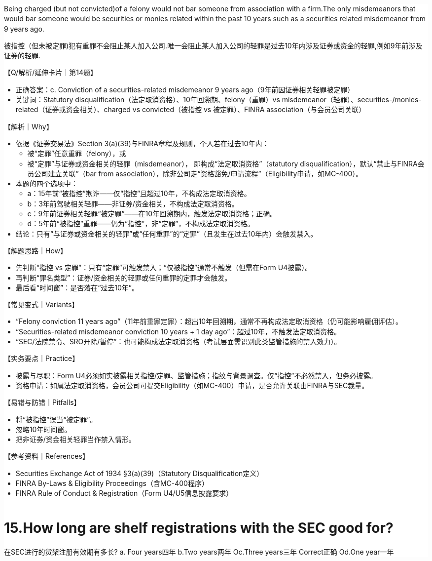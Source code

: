 Being charged (but not convicted)of a felony would not bar someone from association with a firm.The only misdemeanors that would bar someone would be securities or monies related within the past 10 years such as a securities related misdemeanor from 9 years ago.

被指控（但未被定罪)犯有重罪不会阻止某人加入公司.唯一会阻止某人加入公司的轻罪是过去10年内涉及证券或资金的轻罪,例如9年前涉及证券的轻罪.

【Q/解析/延伸卡片｜第14题】
- 正确答案：c. Conviction of a securities-related misdemeanor 9 years ago（9年前因证券相关轻罪被定罪）
- 关键词：Statutory disqualification（法定取消资格）、10年回溯期、felony（重罪）vs misdemeanor（轻罪）、securities-/monies-related（证券或资金相关）、charged vs convicted（被指控 vs 被定罪）、FINRA association（与会员公司关联）

【解析｜Why】
- 依据《证券交易法》Section 3(a)(39)与FINRA章程及规则，个人若在过去10年内：
  - 被“定罪”任意重罪（felony），或
  - 被“定罪”与证券或资金相关的轻罪（misdemeanor），
  即构成“法定取消资格”（statutory disqualification），默认“禁止与FINRA会员公司建立关联”（bar from association），除非公司走“资格豁免/申请流程”（Eligibility申请，如MC-400）。
- 本题的四个选项中：
  - a：15年前“被指控”欺诈——仅“指控”且超过10年，不构成法定取消资格。
  - b：3年前驾驶相关轻罪——非证券/资金相关，不构成法定取消资格。
  - c：9年前证券相关轻罪“被定罪”——在10年回溯期内，触发法定取消资格；正确。
  - d：5年前“被指控”重罪——仍为“指控”，非“定罪”，不构成法定取消资格。
- 结论：只有“与证券或资金相关的轻罪”或“任何重罪”的“定罪”（且发生在过去10年内）会触发禁入。

【解题思路｜How】
- 先判断“指控 vs 定罪”：只有“定罪”可触发禁入；“仅被指控”通常不触发（但需在Form U4披露）。
- 再判断“罪名类型”：证券/资金相关的轻罪或任何重罪的定罪才会触发。
- 最后看“时间窗”：是否落在“过去10年”。

【常见变式｜Variants】
- “Felony conviction 11 years ago”（11年前重罪定罪）：超出10年回溯期，通常不再构成法定取消资格（仍可能影响雇佣评估）。
- “Securities-related misdemeanor conviction 10 years + 1 day ago”：超过10年，不触发法定取消资格。
- “SEC/法院禁令、SRO开除/暂停”：也可能构成法定取消资格（考试层面需识别此类监管措施的禁入效力）。

【实务要点｜Practice】
- 披露与尽职：Form U4必须如实披露相关指控/定罪、监管措施；指纹与背景调查。仅“指控”不必然禁入，但务必披露。
- 资格申请：如属法定取消资格，会员公司可提交Eligibility（如MC-400）申请，是否允许关联由FINRA与SEC裁量。

【易错与防错｜Pitfalls】
- 将“被指控”误当“被定罪”。
- 忽略10年时间窗。
- 把非证券/资金相关轻罪当作禁入情形。

【参考资料｜References】
- Securities Exchange Act of 1934 §3(a)(39)（Statutory Disqualification定义）
- FINRA By-Laws & Eligibility Proceedings（含MC-400程序）
- FINRA Rule of Conduct & Registration（Form U4/U5信息披露要求）

# 15.How long are shelf registrations with the SEC good for?

在SEC进行的货架注册有效期有多长?
a. Four years四年
b.Two years两年
Oc.Three years三年 Correct正确
Od.One year一年

